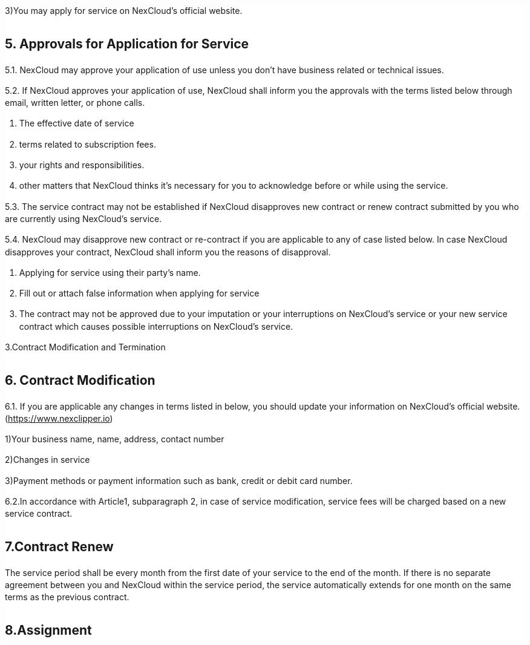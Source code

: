 3)You may apply for service on NexCloud’s official website.

 
## 5. Approvals for Application for Service

5.1. NexCloud may approve your application of use unless you don’t have business related or technical issues.

5.2. If NexCloud approves your application of use, NexCloud shall inform you the approvals with the terms listed below through email, written letter, or phone calls.

1) The effective date of service

2) terms related to subscription fees.

3) your rights and responsibilities.

4) other matters that NexCloud thinks it’s necessary for you to acknowledge before or while using the service.

5.3. The service contract may not be established if NexCloud disapproves new contract or renew contract submitted by you who are currently using NexCloud’s service.

5.4. NexCloud may disapprove new contract or re-contract if you are applicable to any of case listed below. In case NexCloud disapproves your contract, NexCloud shall inform you the reasons of disapproval.

1) Applying for service using their party’s name.

2) Fill out or attach false information when applying for service

3) The contract may not be approved due to your imputation or your interruptions on NexCloud’s service or your new service contract which causes possible interruptions on NexCloud’s service.

3.Contract Modification and Termination 

## 6. Contract Modification

6.1. If you are applicable any changes in terms listed in below, you should update your information on NexCloud’s official website. (https://www.nexclipper.io)

1)Your business name, name, address, contact number

2)Changes in service

3)Payment methods or payment information such as bank, credit or debit card number.

6.2.In accordance with Article1, subparagraph 2, in case of service modification, service fees will be charged based on a new service contract.

## 7.Contract Renew

The service period shall be every month from the first date of your service to the end of the month. If there is no separate agreement between you and NexCloud within the service period, the service automatically extends for one month on the same terms as the previous contract.

## 8.Assignment

